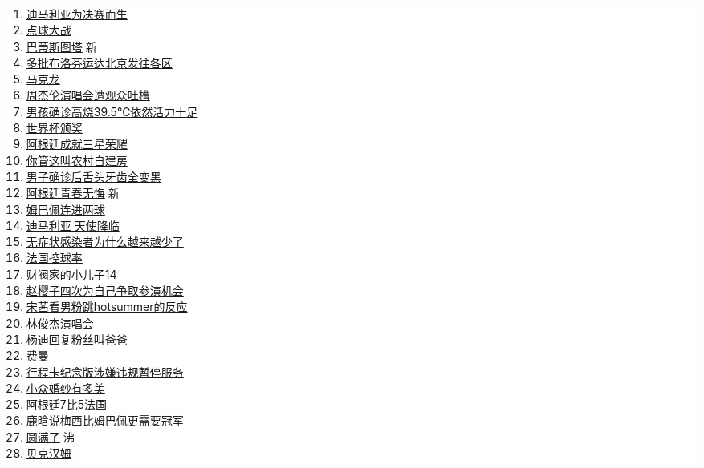 1. [迪马利亚为决赛而生](https://s.weibo.com//weibo?q=%23%E8%BF%AA%E9%A9%AC%E5%88%A9%E4%BA%9A%E4%B8%BA%E5%86%B3%E8%B5%9B%E8%80%8C%E7%94%9F%23&t=31&band_rank=24&Refer=top)
1. [点球大战](https://s.weibo.com//weibo?q=%23%E7%82%B9%E7%90%83%E5%A4%A7%E6%88%98%23&t=31&band_rank=25&Refer=top)
1. [巴蒂斯图塔](https://s.weibo.com//weibo?q=%E5%B7%B4%E8%92%82%E6%96%AF%E5%9B%BE%E5%A1%94&t=31&band_rank=26&Refer=top)
   新
1. [多批布洛芬运达北京发往各区](https://s.weibo.com//weibo?q=%23%E5%A4%9A%E6%89%B9%E5%B8%83%E6%B4%9B%E8%8A%AC%E8%BF%90%E8%BE%BE%E5%8C%97%E4%BA%AC%E5%8F%91%E5%BE%80%E5%90%84%E5%8C%BA%23&t=31&band_rank=27&Refer=top)
1. [马克龙](https://s.weibo.com//weibo?q=%23%E9%A9%AC%E5%85%8B%E9%BE%99%23&t=31&band_rank=28&Refer=top)
1. [周杰伦演唱会遭观众吐槽](https://s.weibo.com//weibo?q=%23%E5%91%A8%E6%9D%B0%E4%BC%A6%E6%BC%94%E5%94%B1%E4%BC%9A%E9%81%AD%E8%A7%82%E4%BC%97%E5%90%90%E6%A7%BD%23&t=31&band_rank=29&Refer=top)
1. [男孩确诊高烧39.5℃依然活力十足](https://s.weibo.com//weibo?q=%23%E7%94%B7%E5%AD%A9%E7%A1%AE%E8%AF%8A%E9%AB%98%E7%83%A739.5%E2%84%83%E4%BE%9D%E7%84%B6%E6%B4%BB%E5%8A%9B%E5%8D%81%E8%B6%B3%23&t=31&band_rank=30&Refer=top)
1. [世界杯颁奖](https://s.weibo.com//weibo?q=%E4%B8%96%E7%95%8C%E6%9D%AF%E9%A2%81%E5%A5%96&t=31&band_rank=31&Refer=top)
1. [阿根廷成就三星荣耀](https://s.weibo.com//weibo?q=%23%E9%98%BF%E6%A0%B9%E5%BB%B7%E6%88%90%E5%B0%B1%E4%B8%89%E6%98%9F%E8%8D%A3%E8%80%80%23&t=31&band_rank=32&Refer=top)
1. [你管这叫农村自建房](https://s.weibo.com//weibo?q=%23%E4%BD%A0%E7%AE%A1%E8%BF%99%E5%8F%AB%E5%86%9C%E6%9D%91%E8%87%AA%E5%BB%BA%E6%88%BF%23&t=31&band_rank=33&Refer=top)
1. [男子确诊后舌头牙齿全变黑](https://s.weibo.com//weibo?q=%23%E7%94%B7%E5%AD%90%E7%A1%AE%E8%AF%8A%E5%90%8E%E8%88%8C%E5%A4%B4%E7%89%99%E9%BD%BF%E5%85%A8%E5%8F%98%E9%BB%91%23&t=31&band_rank=34&Refer=top)
1. [阿根廷青春无悔](https://s.weibo.com//weibo?q=%23%E9%98%BF%E6%A0%B9%E5%BB%B7%E9%9D%92%E6%98%A5%E6%97%A0%E6%82%94%23&t=31&band_rank=35&Refer=top)
   新
1. [姆巴佩连进两球](https://s.weibo.com//weibo?q=%23%E5%A7%86%E5%B7%B4%E4%BD%A9%E8%BF%9E%E8%BF%9B%E4%B8%A4%E7%90%83%23&t=31&band_rank=38&Refer=top)
1. [迪马利亚 天使降临](https://s.weibo.com//weibo?q=%23%E8%BF%AA%E9%A9%AC%E5%88%A9%E4%BA%9A%20%E5%A4%A9%E4%BD%BF%E9%99%8D%E4%B8%B4%23&t=31&band_rank=39&Refer=top)
1. [无症状感染者为什么越来越少了](https://s.weibo.com//weibo?q=%23%E6%97%A0%E7%97%87%E7%8A%B6%E6%84%9F%E6%9F%93%E8%80%85%E4%B8%BA%E4%BB%80%E4%B9%88%E8%B6%8A%E6%9D%A5%E8%B6%8A%E5%B0%91%E4%BA%86%23&t=31&band_rank=41&Refer=top)
1. [法国控球率](https://s.weibo.com//weibo?q=%E6%B3%95%E5%9B%BD%E6%8E%A7%E7%90%83%E7%8E%87&t=31&band_rank=42&Refer=top)
1. [财阀家的小儿子14](https://s.weibo.com//weibo?q=%E8%B4%A2%E9%98%80%E5%AE%B6%E7%9A%84%E5%B0%8F%E5%84%BF%E5%AD%9014&t=31&band_rank=43&Refer=top)
1. [赵樱子四次为自己争取参演机会](https://s.weibo.com//weibo?q=%23%E8%B5%B5%E6%A8%B1%E5%AD%90%E5%9B%9B%E6%AC%A1%E4%B8%BA%E8%87%AA%E5%B7%B1%E4%BA%89%E5%8F%96%E5%8F%82%E6%BC%94%E6%9C%BA%E4%BC%9A%23&t=31&band_rank=44&Refer=top)
1. [宋茜看男粉跳hotsummer的反应](https://s.weibo.com//weibo?q=%23%E5%AE%8B%E8%8C%9C%E7%9C%8B%E7%94%B7%E7%B2%89%E8%B7%B3hotsummer%E7%9A%84%E5%8F%8D%E5%BA%94%23&t=31&band_rank=45&Refer=top)
1. [林俊杰演唱会](https://s.weibo.com//weibo?q=%E6%9E%97%E4%BF%8A%E6%9D%B0%E6%BC%94%E5%94%B1%E4%BC%9A&t=31&band_rank=46&Refer=top)
1. [杨迪回复粉丝叫爸爸](https://s.weibo.com//weibo?q=%23%E6%9D%A8%E8%BF%AA%E5%9B%9E%E5%A4%8D%E7%B2%89%E4%B8%9D%E5%8F%AB%E7%88%B8%E7%88%B8%23&t=31&band_rank=47&Refer=top)
1. [费曼](https://s.weibo.com//weibo?q=%E8%B4%B9%E6%9B%BC&t=31&band_rank=48&Refer=top)
1. [行程卡纪念版涉嫌违规暂停服务](https://s.weibo.com//weibo?q=%23%E8%A1%8C%E7%A8%8B%E5%8D%A1%E7%BA%AA%E5%BF%B5%E7%89%88%E6%B6%89%E5%AB%8C%E8%BF%9D%E8%A7%84%E6%9A%82%E5%81%9C%E6%9C%8D%E5%8A%A1%23&t=31&band_rank=49&Refer=top)
1. [小众婚纱有多美](https://s.weibo.com//weibo?q=%23%E5%B0%8F%E4%BC%97%E5%A9%9A%E7%BA%B1%E6%9C%89%E5%A4%9A%E7%BE%8E%23&t=31&band_rank=50&Refer=top)
1. [阿根廷7比5法国](https://s.weibo.com//weibo?q=%23%E9%98%BF%E6%A0%B9%E5%BB%B77%E6%AF%945%E6%B3%95%E5%9B%BD%23&t=31&band_rank=5&Refer=top)
1. [鹿晗说梅西比姆巴佩更需要冠军](https://s.weibo.com//weibo?q=%23%E9%B9%BF%E6%99%97%E8%AF%B4%E6%A2%85%E8%A5%BF%E6%AF%94%E5%A7%86%E5%B7%B4%E4%BD%A9%E6%9B%B4%E9%9C%80%E8%A6%81%E5%86%A0%E5%86%9B%23&t=31&band_rank=7&Refer=top)
1. [圆满了](https://s.weibo.com//weibo?q=%23%E5%9C%86%E6%BB%A1%E4%BA%86%23&t=31&band_rank=8&Refer=top)
   沸
1. [贝克汉姆](https://s.weibo.com//weibo?q=%E8%B4%9D%E5%85%8B%E6%B1%89%E5%A7%86&t=31&band_rank=10&Refer=top)